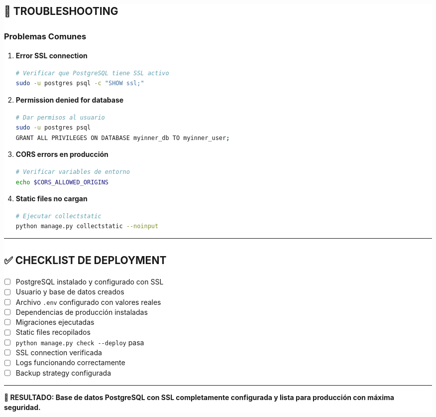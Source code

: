 
## 🚨 **TROUBLESHOOTING**

### **Problemas Comunes**

1. **Error SSL connection**
   ```bash
   # Verificar que PostgreSQL tiene SSL activo
   sudo -u postgres psql -c "SHOW ssl;"
   ```

2. **Permission denied for database**
   ```bash
   # Dar permisos al usuario
   sudo -u postgres psql
   GRANT ALL PRIVILEGES ON DATABASE myinner_db TO myinner_user;
   ```

3. **CORS errors en producción**
   ```bash
   # Verificar variables de entorno
   echo $CORS_ALLOWED_ORIGINS
   ```

4. **Static files no cargan**
   ```bash
   # Ejecutar collectstatic
   python manage.py collectstatic --noinput
   ```

---

## ✅ **CHECKLIST DE DEPLOYMENT**

- [ ] PostgreSQL instalado y configurado con SSL
- [ ] Usuario y base de datos creados
- [ ] Archivo `.env` configurado con valores reales
- [ ] Dependencias de producción instaladas
- [ ] Migraciones ejecutadas
- [ ] Static files recopilados
- [ ] `python manage.py check --deploy` pasa
- [ ] SSL connection verificada
- [ ] Logs funcionando correctamente
- [ ] Backup strategy configurada

---

**🎯 RESULTADO: Base de datos PostgreSQL con SSL completamente configurada y lista para producción con máxima seguridad.**